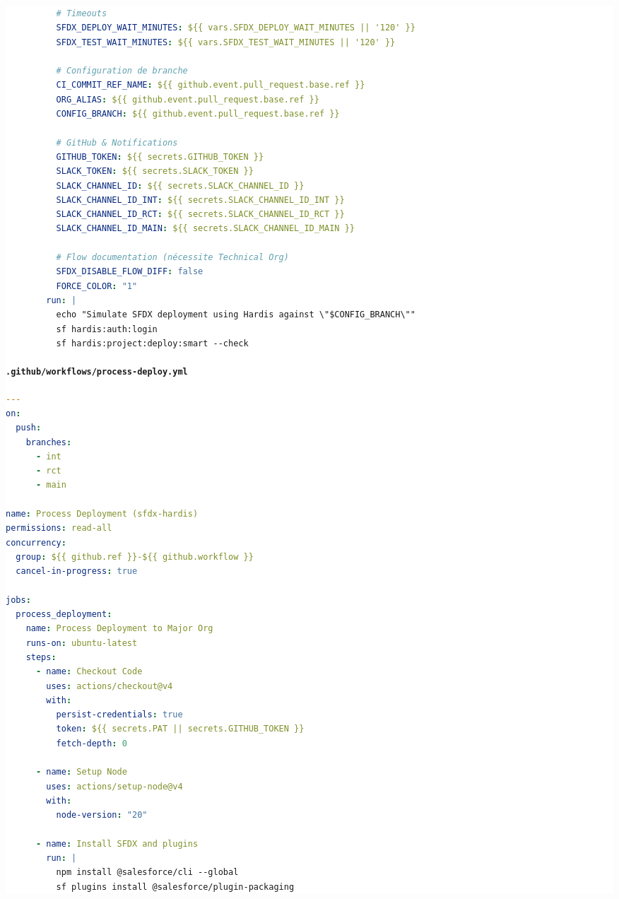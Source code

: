 ```yaml
          # Timeouts
          SFDX_DEPLOY_WAIT_MINUTES: ${{ vars.SFDX_DEPLOY_WAIT_MINUTES || '120' }}
          SFDX_TEST_WAIT_MINUTES: ${{ vars.SFDX_TEST_WAIT_MINUTES || '120' }}
          
          # Configuration de branche
          CI_COMMIT_REF_NAME: ${{ github.event.pull_request.base.ref }}
          ORG_ALIAS: ${{ github.event.pull_request.base.ref }}
          CONFIG_BRANCH: ${{ github.event.pull_request.base.ref }}
          
          # GitHub & Notifications
          GITHUB_TOKEN: ${{ secrets.GITHUB_TOKEN }}
          SLACK_TOKEN: ${{ secrets.SLACK_TOKEN }}
          SLACK_CHANNEL_ID: ${{ secrets.SLACK_CHANNEL_ID }}
          SLACK_CHANNEL_ID_INT: ${{ secrets.SLACK_CHANNEL_ID_INT }}
          SLACK_CHANNEL_ID_RCT: ${{ secrets.SLACK_CHANNEL_ID_RCT }}
          SLACK_CHANNEL_ID_MAIN: ${{ secrets.SLACK_CHANNEL_ID_MAIN }}
          
          # Flow documentation (nécessite Technical Org)
          SFDX_DISABLE_FLOW_DIFF: false
          FORCE_COLOR: "1"
        run: |
          echo "Simulate SFDX deployment using Hardis against \"$CONFIG_BRANCH\""
          sf hardis:auth:login
          sf hardis:project:deploy:smart --check
```

#### `.github/workflows/process-deploy.yml`

```yaml
---
on:
  push:
    branches:
      - int
      - rct
      - main

name: Process Deployment (sfdx-hardis)
permissions: read-all
concurrency:
  group: ${{ github.ref }}-${{ github.workflow }}
  cancel-in-progress: true

jobs:
  process_deployment:
    name: Process Deployment to Major Org
    runs-on: ubuntu-latest
    steps:
      - name: Checkout Code
        uses: actions/checkout@v4
        with:
          persist-credentials: true
          token: ${{ secrets.PAT || secrets.GITHUB_TOKEN }}
          fetch-depth: 0
      
      - name: Setup Node
        uses: actions/setup-node@v4
        with:
          node-version: "20"
      
      - name: Install SFDX and plugins
        run: |
          npm install @salesforce/cli --global
          sf plugins install @salesforce/plugin-packaging
```